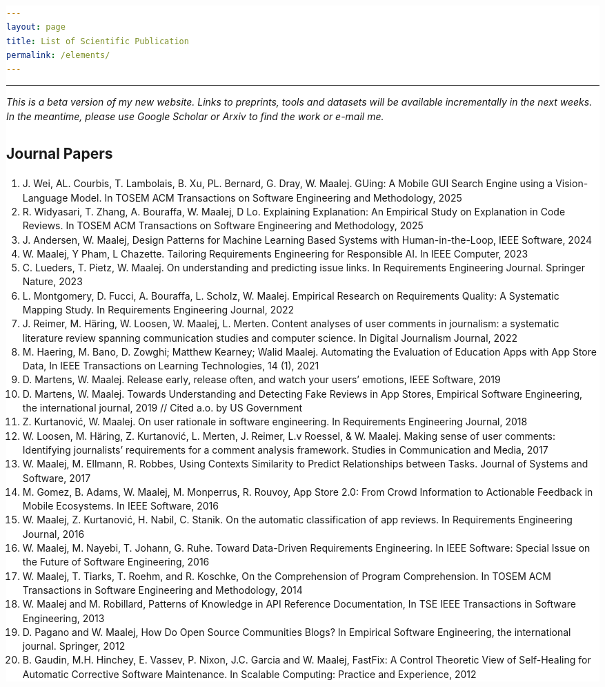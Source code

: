 ```yaml
---
layout: page
title: List of Scientific Publication
permalink: /elements/
---
```


***
_This is a beta version of my new website. Links to preprints, tools and datasets will be available incrementally in the next weeks. In the meantime, please use Google Scholar or Arxiv to find the work or e-mail me._

## Journal Papers

1.  J. Wei, AL. Courbis, T. Lambolais, B. Xu, PL. Bernard, G. Dray, W. Maalej. GUing: A Mobile GUI Search Engine using a Vision-Language Model. In TOSEM ACM Transactions on Software Engineering and Methodology, 2025
2.  R. Widyasari, T. Zhang, A. Bouraffa, W. Maalej, D Lo. Explaining Explanation: An Empirical Study on Explanation in Code Reviews. In TOSEM ACM Transactions on Software Engineering and Methodology, 2025
3.  J. Andersen, W. Maalej, Design Patterns for Machine Learning Based Systems with Human-in-the-Loop, IEEE Software, 2024
4.  W. Maalej, Y Pham, L Chazette. Tailoring Requirements Engineering for Responsible AI. In IEEE Computer, 2023 
5.  C. Lueders, T. Pietz, W. Maalej. On understanding and predicting issue links. In Requirements Engineering Journal. Springer Nature, 2023
6.  L. Montgomery, D. Fucci, A. Bouraffa, L. Scholz, W. Maalej. Empirical Research on Requirements Quality: A Systematic Mapping Study. In Requirements Engineering Journal, 2022  
7.  J. Reimer, M. Häring, W. Loosen, W. Maalej, L. Merten. Content analyses of user comments in journalism: a systematic literature review spanning communication studies and computer science. In Digital Journalism Journal, 2022
8.  M. Haering, M. Bano, D. Zowghi; Matthew Kearney; Walid Maalej. Automating the Evaluation of Education Apps with App Store Data, In IEEE Transactions on Learning Technologies, 14 (1), 2021
9.  D. Martens, W. Maalej. Release early, release often, and watch your users’ emotions, IEEE Software, 2019
10. D. Martens, W. Maalej. Towards Understanding and Detecting Fake Reviews in App Stores, Empirical Software Engineering, the international journal, 2019 // Cited a.o. by US Government
11. Z. Kurtanović, W. Maalej. On user rationale in software engineering. In Requirements Engineering Journal, 2018 
12. W. Loosen, M. Häring, Z. Kurtanović, L. Merten, J. Reimer, L.v Roessel, & W. Maalej. Making sense of user comments: Identifying journalists’ requirements for a comment analysis framework. Studies in Communication and Media, 2017
13. W. Maalej, M. Ellmann, R. Robbes, Using Contexts Similarity to Predict Relationships between Tasks. Journal of Systems and Software, 2017
14. M. Gomez, B. Adams, W. Maalej, M. Monperrus, R. Rouvoy, App Store 2.0: From Crowd Information to Actionable Feedback in Mobile Ecosystems. In IEEE Software, 2016
15. W. Maalej, Z. Kurtanović, H. Nabil, C. Stanik. On the automatic classification of app reviews. In Requirements Engineering Journal, 2016
16. W. Maalej, M. Nayebi, T. Johann, G. Ruhe. Toward Data-Driven Requirements Engineering. In IEEE Software: Special Issue on the Future of Software Engineering, 2016
17. W. Maalej, T. Tiarks, T. Roehm, and R. Koschke, On the Comprehension of Program Comprehension. In TOSEM ACM Transactions in Software Engineering and Methodology, 2014
18. W. Maalej and M. Robillard, Patterns of Knowledge in API Reference Documentation, In TSE IEEE Transactions in Software Engineering, 2013
19. D. Pagano and W. Maalej, How Do Open Source Communities Blogs? In Empirical Software Engineering, the international journal. Springer, 2012
20. B. Gaudin, M.H. Hinchey, E. Vassev, P. Nixon, J.C. Garcia and W. Maalej, FastFix: A Control Theoretic View of Self-Healing for Automatic Corrective Software Maintenance. In Scalable Computing: Practice and Experience, 2012
